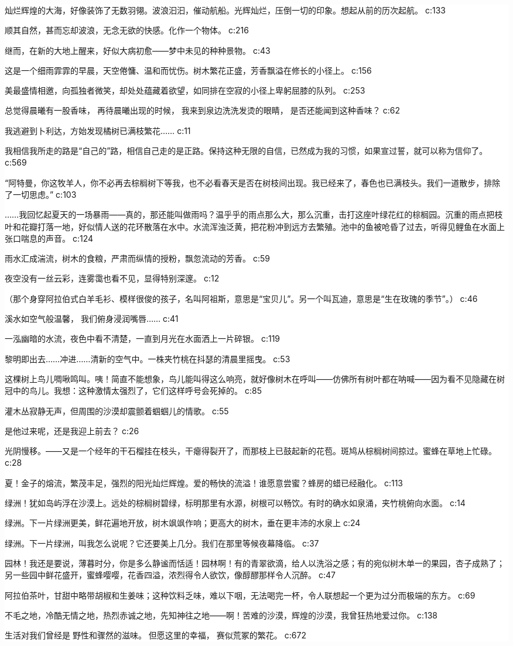 灿烂辉煌的大海，好像装饰了无数羽翎。波浪汩汩，催动航船。光辉灿烂，压倒一切的印象。想起从前的历次起航。 c:133

顺其自然，甚而忘却波浪，无念无欲的快感。化作一个物体。 c:216

继而，在新的大地上醒来，好似大病初愈——梦中未见的种种景物。 c:43

这是一个细雨霏霏的早晨，天空倦慵、温和而忧伤。树木繁花正盛，芳香飘溢在修长的小径上。 c:156

美最盛情相邀，向孤独者微笑，却处处蕴藏着欲望，如同排在空寂的小径上卑躬屈膝的队列。 c:253

总觉得晨曦有一股香味，
再待晨曦出现的时候，
我来到泉边洗洗发烫的眼睛，
是否还能闻到这种香味？ c:62

我逃避到卜利达，方始发现橘树已满枝繁花…… c:11

我相信我所走的路是“自己的”路，相信自己走的是正路。保持这种无限的自信，已然成为我的习惯，如果宣过誓，就可以称为信仰了。 c:569

“阿特曼，你这牧羊人，你不必再去棕榈树下等我，也不必看春天是否在树枝间出现。我已经来了，春色也已满枝头。我们一道散步，排除了一切思虑。” c:103

……我回忆起夏天的一场暴雨——真的，那还能叫做雨吗？温乎乎的雨点那么大，那么沉重，击打这座叶绿花红的棕榈园。沉重的雨点把枝叶和花瓣打落一地，好似情人送的花环散落在水中。水流浑浊泛黄，把花粉冲到远方去繁殖。池中的鱼被呛昏了过去，听得见鲤鱼在水面上张口喘息的声音。 c:124

雨水汇成湍流，树木的食粮，严肃而纵情的授粉，飘忽流动的芳香。 c:59

夜空没有一丝云彩，连雾霭也看不见，显得特别深邃。 c:12

（那个身穿阿拉伯式白羊毛衫、模样很俊的孩子，名叫阿祖斯，意思是“宝贝儿”。另一个叫瓦迪，意思是“生在玫瑰的季节”。） c:46

溪水如空气般温馨，
我们俯身浸润嘴唇…… c:41

一泓幽暗的水流，夜色中看不清楚，一直到月光在水面洒上一片碎银。 c:119

黎明即出去……冲进……清新的空气中。一株夹竹桃在抖瑟的清晨里摇曳。 c:53

这棵树上鸟儿啁啾鸣叫。咦！简直不能想象，鸟儿能叫得这么响亮，就好像树木在呼叫——仿佛所有树叶都在呐喊——因为看不见隐藏在树冠中的鸟儿。我想：这种激情太强烈了，它们这样呼号会死掉的。 c:85

灌木丛寂静无声，但周围的沙漠却震颤着蝈蝈儿的情歌。 c:55

是他过来呢，还是我迎上前去？ c:26

光阴慢移。——又是一个经年的干石榴挂在枝头，干瘪得裂开了，而那枝上已鼓起新的花苞。斑鸠从棕榈树间掠过。蜜蜂在草地上忙碌。 c:28

夏！金子的熔流，繁茂丰足，强烈的阳光灿烂辉煌。爱的畅快的流溢！谁愿意尝蜜？蜂房的蜡已经融化。 c:113

绿洲！犹如岛屿浮在沙漠上。远处的棕榈树碧绿，标明那里有水源，树根可以畅饮。有时的确水如泉涌，夹竹桃俯向水面。 c:14

绿洲。下一片绿洲更美，鲜花遍地开放，树木飒飒作响；更高大的树木，垂在更丰沛的水泉上 c:24

绿洲。下一片绿洲，叫我怎么说呢？它还要美上几分。我们在那里等候夜幕降临。 c:37

园林！我还是要说，薄暮时分，你是多么静谧而恬适！园林啊！有的青翠欲滴，给人以洗浴之感；有的宛似树木单一的果园，杏子成熟了；另一些园中鲜花盛开，蜜蜂嘤嘤，花香四溢，浓烈得令人欲饮，像醇醪那样令人沉醉。 c:47

阿拉伯茶叶，甘甜中略带胡椒和生姜味；这种饮料乏味，难以下咽，无法喝完一杯，令人联想起一个更为过分而极端的东方。 c:69

不毛之地，冷酷无情之地，热烈赤诚之地，先知神往之地——啊！苦难的沙漠，辉煌的沙漠，我曾狂热地爱过你。 c:138

生活对我们曾经是
野性和骤然的滋味。
但愿这里的幸福，
赛似荒冢的繁花。 c:672
